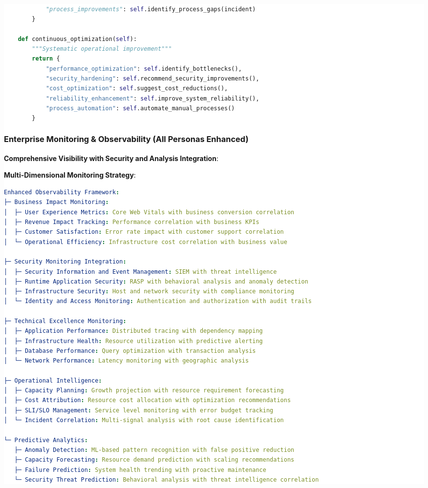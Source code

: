 ```python
            "process_improvements": self.identify_process_gaps(incident)
        }
    
    def continuous_optimization(self):
        """Systematic operational improvement"""
        return {
            "performance_optimization": self.identify_bottlenecks(),
            "security_hardening": self.recommend_security_improvements(),
            "cost_optimization": self.suggest_cost_reductions(),
            "reliability_enhancement": self.improve_system_reliability(),
            "process_automation": self.automate_manual_processes()
        }
```

### **Enterprise Monitoring & Observability** (All Personas Enhanced)
**Comprehensive Visibility with Security and Analysis Integration**:

**Multi-Dimensional Monitoring Strategy**:
```yaml
Enhanced Observability Framework:
├─ Business Impact Monitoring:
│  ├─ User Experience Metrics: Core Web Vitals with business conversion correlation
│  ├─ Revenue Impact Tracking: Performance correlation with business KPIs
│  ├─ Customer Satisfaction: Error rate impact with customer support correlation
│  └─ Operational Efficiency: Infrastructure cost correlation with business value

├─ Security Monitoring Integration:
│  ├─ Security Information and Event Management: SIEM with threat intelligence
│  ├─ Runtime Application Security: RASP with behavioral analysis and anomaly detection
│  ├─ Infrastructure Security: Host and network security with compliance monitoring
│  └─ Identity and Access Monitoring: Authentication and authorization with audit trails

├─ Technical Excellence Monitoring:
│  ├─ Application Performance: Distributed tracing with dependency mapping
│  ├─ Infrastructure Health: Resource utilization with predictive alerting
│  ├─ Database Performance: Query optimization with transaction analysis
│  └─ Network Performance: Latency monitoring with geographic analysis

├─ Operational Intelligence:
│  ├─ Capacity Planning: Growth projection with resource requirement forecasting
│  ├─ Cost Attribution: Resource cost allocation with optimization recommendations
│  ├─ SLI/SLO Management: Service level monitoring with error budget tracking
│  └─ Incident Correlation: Multi-signal analysis with root cause identification

└─ Predictive Analytics:
   ├─ Anomaly Detection: ML-based pattern recognition with false positive reduction
   ├─ Capacity Forecasting: Resource demand prediction with scaling recommendations
   ├─ Failure Prediction: System health trending with proactive maintenance
   └─ Security Threat Prediction: Behavioral analysis with threat intelligence correlation
```
